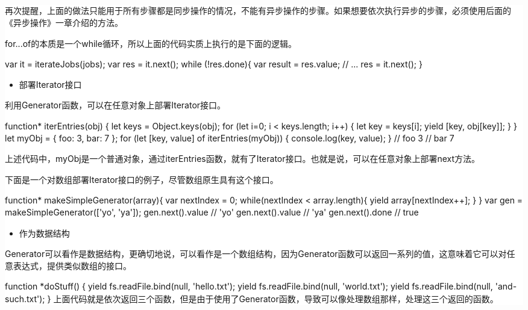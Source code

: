  再次提醒，上面的做法只能用于所有步骤都是同步操作的情况，不能有异步操作的步骤。如果想要依次执行异步的步骤，必须使用后面的《异步操作》一章介绍的方法。

 for...of的本质是一个while循环，所以上面的代码实质上执行的是下面的逻辑。

  var it = iterateJobs(jobs);
  var res = it.next();
  while (!res.done){
   var result = res.value;
   // ...
   res = it.next();
  }

* 部署Iterator接口

 利用Generator函数，可以在任意对象上部署Iterator接口。
  
  function* iterEntries(obj) {
   let keys = Object.keys(obj);
   for (let i=0; i < keys.length; i++) {
    let key = keys[i];
    yield [key, obj[key]];
   }
  }
  let myObj = { foo: 3, bar: 7 };
  for (let [key, value] of iterEntries(myObj)) {
   console.log(key, value);
  }
  // foo 3
  // bar 7

 上述代码中，myObj是一个普通对象，通过iterEntries函数，就有了Iterator接口。也就是说，可以在任意对象上部署next方法。

 下面是一个对数组部署Iterator接口的例子，尽管数组原生具有这个接口。
  
  function* makeSimpleGenerator(array){
   var nextIndex = 0;
   while(nextIndex < array.length){
    yield array[nextIndex++];
   }
  }
  var gen = makeSimpleGenerator(['yo', 'ya']);
  gen.next().value // 'yo'
  gen.next().value // 'ya'
  gen.next().done // true

* 作为数据结构

 Generator可以看作是数据结构，更确切地说，可以看作是一个数组结构，因为Generator函数可以返回一系列的值，这意味着它可以对任意表达式，提供类似数组的接口。

  function *doStuff() {
   yield fs.readFile.bind(null, 'hello.txt');
   yield fs.readFile.bind(null, 'world.txt');
   yield fs.readFile.bind(null, 'and-such.txt');
  }
 上面代码就是依次返回三个函数，但是由于使用了Generator函数，导致可以像处理数组那样，处理这三个返回的函数。
  